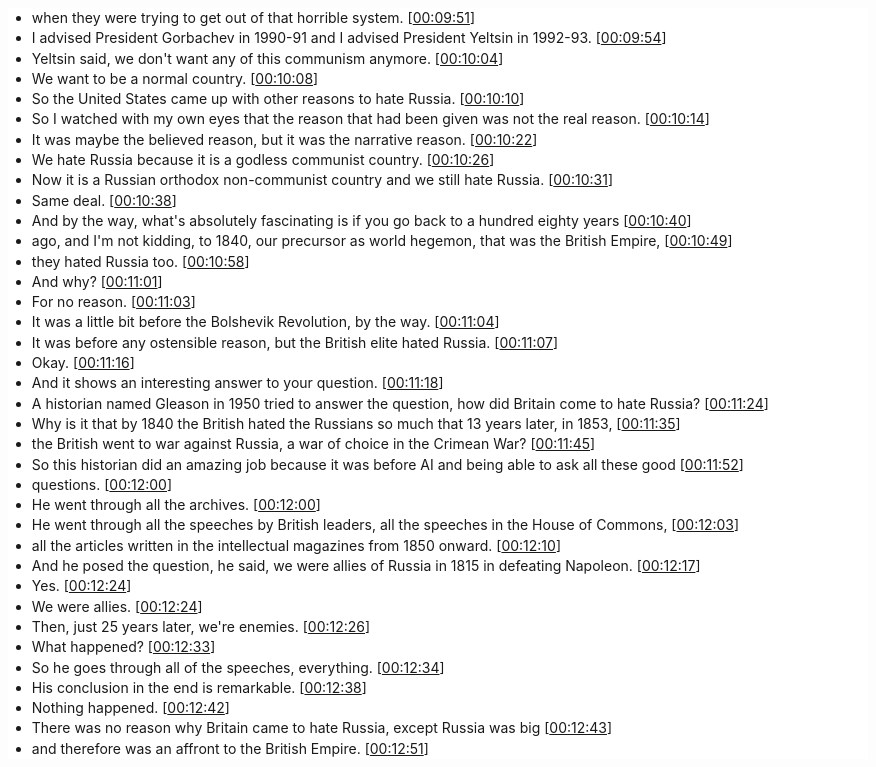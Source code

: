 *  when they were trying to get out of that horrible system. [[00:09:51](https://www.youtube.com/watch?v=677g2SsetMs&t=591.14s)]
*  I advised President Gorbachev in 1990-91 and I advised President Yeltsin in 1992-93. [[00:09:54](https://www.youtube.com/watch?v=677g2SsetMs&t=594.74s)]
*  Yeltsin said, we don't want any of this communism anymore. [[00:10:04](https://www.youtube.com/watch?v=677g2SsetMs&t=604.74s)]
*  We want to be a normal country. [[00:10:08](https://www.youtube.com/watch?v=677g2SsetMs&t=608.82s)]
*  So the United States came up with other reasons to hate Russia. [[00:10:10](https://www.youtube.com/watch?v=677g2SsetMs&t=610.82s)]
*  So I watched with my own eyes that the reason that had been given was not the real reason. [[00:10:14](https://www.youtube.com/watch?v=677g2SsetMs&t=614.9s)]
*  It was maybe the believed reason, but it was the narrative reason. [[00:10:22](https://www.youtube.com/watch?v=677g2SsetMs&t=622.02s)]
*  We hate Russia because it is a godless communist country. [[00:10:26](https://www.youtube.com/watch?v=677g2SsetMs&t=626.82s)]
*  Now it is a Russian orthodox non-communist country and we still hate Russia. [[00:10:31](https://www.youtube.com/watch?v=677g2SsetMs&t=631.86s)]
*  Same deal. [[00:10:38](https://www.youtube.com/watch?v=677g2SsetMs&t=638.7s)]
*  And by the way, what's absolutely fascinating is if you go back to a hundred eighty years [[00:10:40](https://www.youtube.com/watch?v=677g2SsetMs&t=640.1s)]
*  ago, and I'm not kidding, to 1840, our precursor as world hegemon, that was the British Empire, [[00:10:49](https://www.youtube.com/watch?v=677g2SsetMs&t=649.14s)]
*  they hated Russia too. [[00:10:58](https://www.youtube.com/watch?v=677g2SsetMs&t=658.58s)]
*  And why? [[00:11:01](https://www.youtube.com/watch?v=677g2SsetMs&t=661.54s)]
*  For no reason. [[00:11:03](https://www.youtube.com/watch?v=677g2SsetMs&t=663.86s)]
*  It was a little bit before the Bolshevik Revolution, by the way. [[00:11:04](https://www.youtube.com/watch?v=677g2SsetMs&t=664.8199999999999s)]
*  It was before any ostensible reason, but the British elite hated Russia. [[00:11:07](https://www.youtube.com/watch?v=677g2SsetMs&t=667.62s)]
*  Okay. [[00:11:16](https://www.youtube.com/watch?v=677g2SsetMs&t=676.9s)]
*  And it shows an interesting answer to your question. [[00:11:18](https://www.youtube.com/watch?v=677g2SsetMs&t=678.74s)]
*  A historian named Gleason in 1950 tried to answer the question, how did Britain come to hate Russia? [[00:11:24](https://www.youtube.com/watch?v=677g2SsetMs&t=684.58s)]
*  Why is it that by 1840 the British hated the Russians so much that 13 years later, in 1853, [[00:11:35](https://www.youtube.com/watch?v=677g2SsetMs&t=695.46s)]
*  the British went to war against Russia, a war of choice in the Crimean War? [[00:11:45](https://www.youtube.com/watch?v=677g2SsetMs&t=705.06s)]
*  So this historian did an amazing job because it was before AI and being able to ask all these good [[00:11:52](https://www.youtube.com/watch?v=677g2SsetMs&t=712.02s)]
*  questions. [[00:12:00](https://www.youtube.com/watch?v=677g2SsetMs&t=720.0999999999999s)]
*  He went through all the archives. [[00:12:00](https://www.youtube.com/watch?v=677g2SsetMs&t=720.5799999999999s)]
*  He went through all the speeches by British leaders, all the speeches in the House of Commons, [[00:12:03](https://www.youtube.com/watch?v=677g2SsetMs&t=723.54s)]
*  all the articles written in the intellectual magazines from 1850 onward. [[00:12:10](https://www.youtube.com/watch?v=677g2SsetMs&t=730.5s)]
*  And he posed the question, he said, we were allies of Russia in 1815 in defeating Napoleon. [[00:12:17](https://www.youtube.com/watch?v=677g2SsetMs&t=737.62s)]
*  Yes. [[00:12:24](https://www.youtube.com/watch?v=677g2SsetMs&t=744.26s)]
*  We were allies. [[00:12:24](https://www.youtube.com/watch?v=677g2SsetMs&t=744.9s)]
*  Then, just 25 years later, we're enemies. [[00:12:26](https://www.youtube.com/watch?v=677g2SsetMs&t=746.9s)]
*  What happened? [[00:12:33](https://www.youtube.com/watch?v=677g2SsetMs&t=753.06s)]
*  So he goes through all of the speeches, everything. [[00:12:34](https://www.youtube.com/watch?v=677g2SsetMs&t=754.42s)]
*  His conclusion in the end is remarkable. [[00:12:38](https://www.youtube.com/watch?v=677g2SsetMs&t=758.5s)]
*  Nothing happened. [[00:12:42](https://www.youtube.com/watch?v=677g2SsetMs&t=762.1s)]
*  There was no reason why Britain came to hate Russia, except Russia was big [[00:12:43](https://www.youtube.com/watch?v=677g2SsetMs&t=763.62s)]
*  and therefore was an affront to the British Empire. [[00:12:51](https://www.youtube.com/watch?v=677g2SsetMs&t=771.94s)]